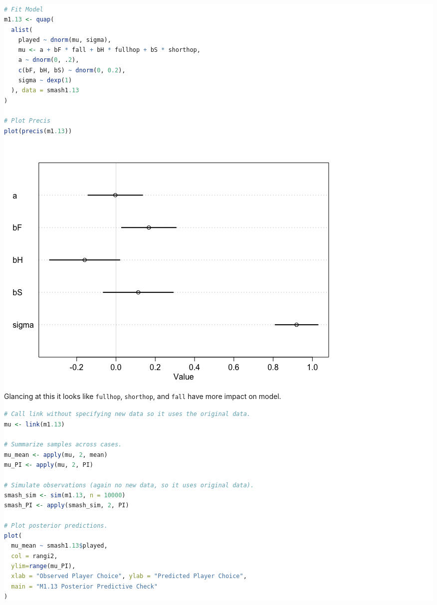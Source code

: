 ``` r
# Fit Model
m1.13 <- quap(
  alist(
    played ~ dnorm(mu, sigma),
    mu <- a + bF * fall + bH * fullhop + bS * shorthop,
    a ~ dnorm(0, .2),
    c(bF, bH, bS) ~ dnorm(0, 0.2),
    sigma ~ dexp(1)
  ), data = smash1.13
)

# Plot Precis
plot(precis(m1.13))
```

![](../Figures/Smash/m1.13-1.png)

Glancing at this it looks like `fullhop`, `shorthop`, and `fall` have
more impact on model.

``` r
# Call link without specifying new data so it uses the original data.
mu <- link(m1.13)

# Summarize samples across cases.
mu_mean <- apply(mu, 2, mean)
mu_PI <- apply(mu, 2, PI)

# Simulate observations (again no new data, so it uses original data).
smash_sim <- sim(m1.13, n = 10000)
smash_PI <- apply(smash_sim, 2, PI)

# Plot posterior predictions.
plot(
  mu_mean ~ smash1.13$played, 
  col = rangi2, 
  ylim=range(mu_PI),
  xlab = "Observed Player Choice", ylab = "Predicted Player Choice",
  main = "M1.13 Posterior Predictive Check"
)
```